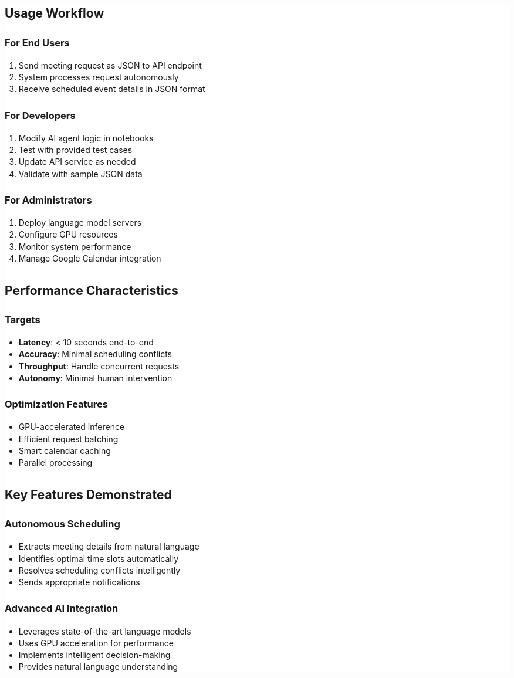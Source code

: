 ## Usage Workflow

### For End Users
1. Send meeting request as JSON to API endpoint
2. System processes request autonomously
3. Receive scheduled event details in JSON format

### For Developers
1. Modify AI agent logic in notebooks
2. Test with provided test cases
3. Update API service as needed
4. Validate with sample JSON data

### For Administrators
1. Deploy language model servers
2. Configure GPU resources
3. Monitor system performance
4. Manage Google Calendar integration

## Performance Characteristics

### Targets
- **Latency**: < 10 seconds end-to-end
- **Accuracy**: Minimal scheduling conflicts
- **Throughput**: Handle concurrent requests
- **Autonomy**: Minimal human intervention

### Optimization Features
- GPU-accelerated inference
- Efficient request batching
- Smart calendar caching
- Parallel processing

## Key Features Demonstrated

### Autonomous Scheduling
- Extracts meeting details from natural language
- Identifies optimal time slots automatically
- Resolves scheduling conflicts intelligently
- Sends appropriate notifications

### Advanced AI Integration
- Leverages state-of-the-art language models
- Uses GPU acceleration for performance
- Implements intelligent decision-making
- Provides natural language understanding
